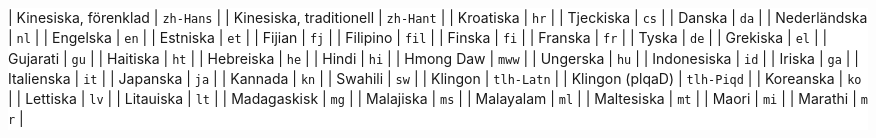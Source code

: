 | Kinesiska, förenklad      | `zh-Hans`     |
| Kinesiska, traditionell     | `zh-Hant`     |
| Kroatiska                | `hr`          |
| Tjeckiska                   | `cs`          |
| Danska                  | `da`          |
| Nederländska                   | `nl`          |
| Engelska                 | `en`          |
| Estniska                | `et`          |
| Fijian                  | `fj`          |
| Filipino                | `fil`         |
| Finska                 | `fi`          |
| Franska                  | `fr`          |
| Tyska                  | `de`          |
| Grekiska                   | `el`          |
| Gujarati                | `gu`          |
| Haitiska          | `ht`          |
| Hebreiska                  | `he`          |
| Hindi                   | `hi`          |
| Hmong Daw               | `mww`         |
| Ungerska               | `hu`          |
| Indonesiska              | `id`          |
| Iriska                   | `ga`          |
| Italienska                 | `it`          |
| Japanska                | `ja`          |
| Kannada                 | `kn`          |
| Swahili               | `sw`          |
| Klingon                 | `tlh-Latn`    |
| Klingon (plqaD)         | `tlh-Piqd`    |
| Koreanska                  | `ko`          |
| Lettiska                 | `lv`          |
| Litauiska              | `lt`          |
| Madagaskisk                | `mg`          |
| Malajiska                   | `ms`          |
| Malayalam               | `ml`          |
| Maltesiska                 | `mt`          |
| Maori                   | `mi`          |
| Marathi                 | `mr`          |